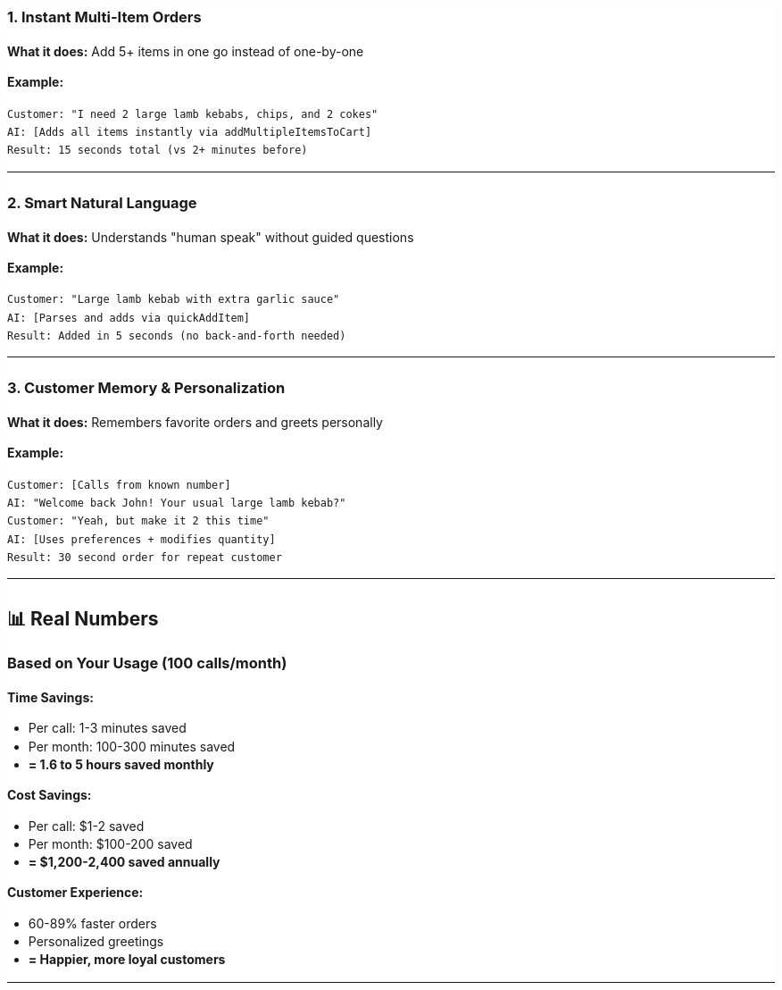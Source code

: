 ### 1. Instant Multi-Item Orders
**What it does:** Add 5+ items in one go instead of one-by-one

**Example:**
```
Customer: "I need 2 large lamb kebabs, chips, and 2 cokes"
AI: [Adds all items instantly via addMultipleItemsToCart]
Result: 15 seconds total (vs 2+ minutes before)
```

---

### 2. Smart Natural Language
**What it does:** Understands "human speak" without guided questions

**Example:**
```
Customer: "Large lamb kebab with extra garlic sauce"
AI: [Parses and adds via quickAddItem]
Result: Added in 5 seconds (no back-and-forth needed)
```

---

### 3. Customer Memory & Personalization
**What it does:** Remembers favorite orders and greets personally

**Example:**
```
Customer: [Calls from known number]
AI: "Welcome back John! Your usual large lamb kebab?"
Customer: "Yeah, but make it 2 this time"
AI: [Uses preferences + modifies quantity]
Result: 30 second order for repeat customer
```

---

## 📊 Real Numbers

### Based on Your Usage (100 calls/month)

**Time Savings:**
- Per call: 1-3 minutes saved
- Per month: 100-300 minutes saved
- **= 1.6 to 5 hours saved monthly**

**Cost Savings:**
- Per call: $1-2 saved
- Per month: $100-200 saved
- **= $1,200-2,400 saved annually**

**Customer Experience:**
- 60-89% faster orders
- Personalized greetings
- **= Happier, more loyal customers**

---